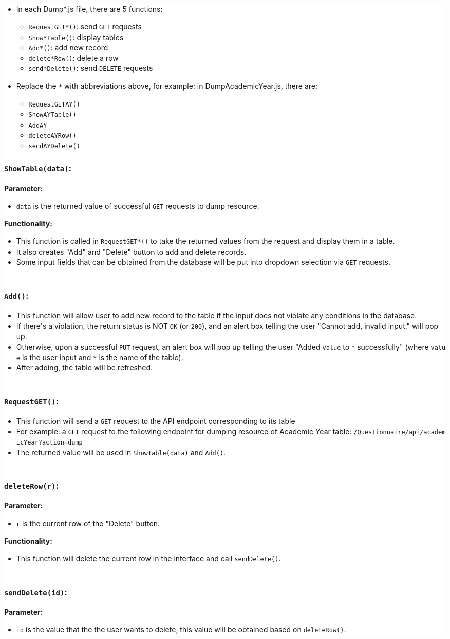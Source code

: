 - In each Dump*.js file, there are 5 functions:
  - `RequestGET*()`: send `GET` requests
  - `Show*Table()`: display tables
  - `Add*()`: add new record
  - `delete*Row()`: delete a row
  - `send*Delete()`: send `DELETE` requests

- Replace the `*` with abbreviations above, for example: in DumpAcademicYear.js, there are:
  - `RequestGETAY()`
  - `ShowAYTable()`
  - `AddAY`
  - `deleteAYRow()`
  - `sendAYDelete()`


### `ShowTable(data)`:
**Parameter:**<br>
- `data` is the returned value of successful `GET` requests to dump resource.<br>

**Functionality:**<br>
- This function is called in `RequestGET*()` to take the returned values from the request and display them in a table.
- It also creates "Add" and "Delete" button to add and delete records.
- Some input fields that can be obtained from the database will be put into dropdown selection via `GET` requests.<br><br>

### `Add()`:
- This function will allow user to add new record to the table if the input does not violate any conditions in the database.
- If there's a violation, the return status is NOT `OK` (or `200`), and an alert box telling the user "Cannot add, invalid input." will pop up.
- Otherwise, upon a successful `PUT` request, an alert box will pop up telling the user "Added `value` to `*` successfully"
(where `value` is the user input and `*` is the name of the table).
- After adding, the table will be refreshed.<br><br>

### `RequestGET()`:
- This function will send a `GET` request to the API endpoint corresponding to its table
- For example: a `GET` request to the following endpoint for dumping resource of Academic Year table: `/Questionnaire/api/academicYear?action=dump`
- The returned value will be used in `ShowTable(data)` and `Add()`.<br><br>

### `deleteRow(r)`:
**Parameter:**<br>
- `r` is the current row of the "Delete" button.<br>

**Functionality:**<br>
- This function will delete the current row in the interface and call `sendDelete()`.<br><br>

### `sendDelete(id)`:
**Parameter:**<br>
- `id` is the value that the the user wants to delete, this value will be obtained based on `deleteRow()`.<br>
